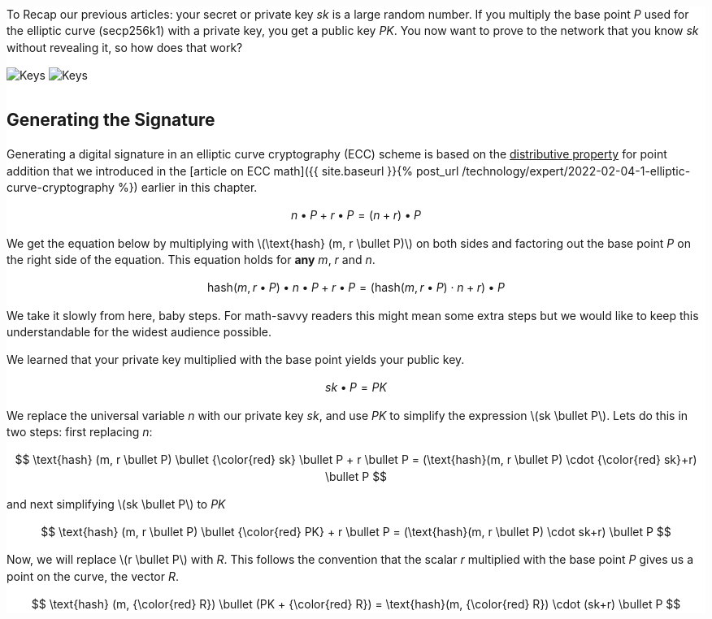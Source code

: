 To Recap our previous articles: your secret or private key *sk* is a large random number. If you multiply the base point *P* used for the elliptic curve (secp256k1) with a private key, you get a public key *PK*. You now want to prove to the network that you know *sk* without revealing it, so how does that work?

![Keys](/assets/post_files/technology/expert/2.3.3-digital-signatures/keys_D.jpg)
![Keys](/assets/post_files/technology/expert/2.3.3-digital-signatures/keys_M.jpg)

## Generating the Signature

Generating a digital signature in an elliptic curve cryptography (ECC) scheme is based on the [distributive property](https://en.wikipedia.org/wiki/Distributive_property) for point addition that we introduced in the [article on ECC math]({{ site.baseurl }}{% post_url /technology/expert/2022-02-04-1-elliptic-curve-cryptography %}) earlier in this chapter.

$$
n \bullet P + r \bullet P = (n + r) \bullet P
$$

We get the equation below by multiplying with \\(\text{hash} (m, r \bullet P)\\) on both sides and factoring out the base point *P* on the right side of the equation. This equation holds for **any** *m*, *r* and *n*.

$$
\text{hash} (m, r \bullet P) \bullet n \bullet P + r \bullet P = (\text{hash}(m, r \bullet P) \cdot n+r) \bullet P
$$

We take it slowly from here, baby steps. For math-savvy readers this might mean some extra steps but we would like to keep this understandable for the widest audience possible.

We learned that your private key multiplied with the base point yields your public key.

$$
sk \bullet P = PK
$$

We replace the universal variable *n* with our private key *sk*, and use *PK* to simplify the expression \\(sk \bullet P\\). Lets do this in two steps: first replacing *n*:

$$
\text{hash} (m, r \bullet P) \bullet {\color{red} sk} \bullet P + r \bullet P = (\text{hash}(m, r \bullet P) \cdot {\color{red} sk}+r) \bullet P
$$

and next simplifying \\(sk \bullet P\\) to *PK*

$$
\text{hash} (m, r \bullet P) \bullet {\color{red} PK} + r \bullet P = (\text{hash}(m, r \bullet P) \cdot sk+r) \bullet P
$$

Now, we will replace \\(r \bullet P\\) with *R*. This follows the convention that the scalar *r* multiplied with the base point *P* gives us a point on the curve, the vector *R*.

$$
\text{hash} (m, {\color{red} R}) \bullet (PK + {\color{red} R}) = \text{hash}(m, {\color{red} R}) \cdot (sk+r) \bullet P
$$

